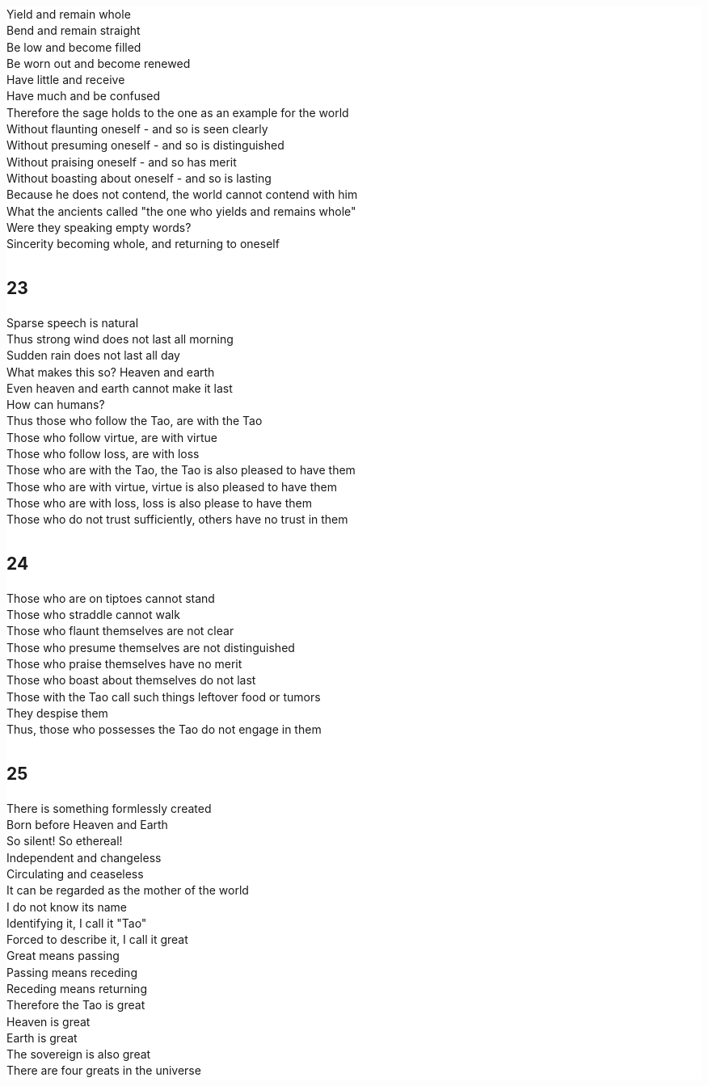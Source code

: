 Yield and remain whole  
Bend and remain straight  
Be low and become filled  
Be worn out and become renewed  
Have little and receive  
Have much and be confused  
Therefore the sage holds to the one as an example for the world  
Without flaunting oneself - and so is seen clearly  
Without presuming oneself - and so is distinguished  
Without praising oneself - and so has merit  
Without boasting about oneself - and so is lasting  
Because he does not contend, the world cannot contend with him  
What the ancients called "the one who yields and remains whole"  
Were they speaking empty words?  
Sincerity becoming whole, and returning to oneself  

## 23

Sparse speech is natural  
Thus strong wind does not last all morning  
Sudden rain does not last all day  
What makes this so? Heaven and earth  
Even heaven and earth cannot make it last  
How can humans?  
Thus those who follow the Tao, are with the Tao  
Those who follow virtue, are with virtue  
Those who follow loss, are with loss  
Those who are with the Tao, the Tao is also pleased to have them  
Those who are with virtue, virtue is also pleased to have them  
Those who are with loss, loss is also please to have them  
Those who do not trust sufficiently, others have no trust in them  

## 24

Those who are on tiptoes cannot stand  
Those who straddle cannot walk  
Those who flaunt themselves are not clear  
Those who presume themselves are not distinguished  
Those who praise themselves have no merit  
Those who boast about themselves do not last  
Those with the Tao call such things leftover food or tumors  
They despise them  
Thus, those who possesses the Tao do not engage in them  

## 25

There is something formlessly created  
Born before Heaven and Earth  
So silent! So ethereal!  
Independent and changeless  
Circulating and ceaseless  
It can be regarded as the mother of the world  
I do not know its name  
Identifying it, I call it "Tao"  
Forced to describe it, I call it great  
Great means passing  
Passing means receding  
Receding means returning  
Therefore the Tao is great  
Heaven is great  
Earth is great  
The sovereign is also great  
There are four greats in the universe  